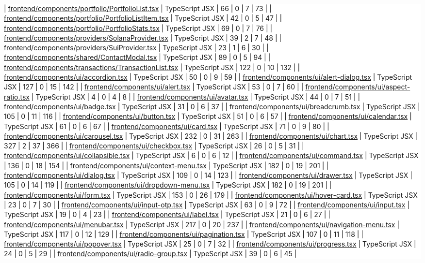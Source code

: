 | [frontend/components/portfolio/PortfolioList.tsx](/frontend/components/portfolio/PortfolioList.tsx) | TypeScript JSX | 66 | 0 | 7 | 73 |
| [frontend/components/portfolio/PortfolioListItem.tsx](/frontend/components/portfolio/PortfolioListItem.tsx) | TypeScript JSX | 42 | 0 | 5 | 47 |
| [frontend/components/portfolio/PortfolioStats.tsx](/frontend/components/portfolio/PortfolioStats.tsx) | TypeScript JSX | 69 | 0 | 7 | 76 |
| [frontend/components/providers/SolanaProvider.tsx](/frontend/components/providers/SolanaProvider.tsx) | TypeScript JSX | 39 | 2 | 7 | 48 |
| [frontend/components/providers/SuiProvider.tsx](/frontend/components/providers/SuiProvider.tsx) | TypeScript JSX | 23 | 1 | 6 | 30 |
| [frontend/components/shared/ContactModal.tsx](/frontend/components/shared/ContactModal.tsx) | TypeScript JSX | 89 | 0 | 5 | 94 |
| [frontend/components/transactions/TransactionList.tsx](/frontend/components/transactions/TransactionList.tsx) | TypeScript JSX | 122 | 0 | 10 | 132 |
| [frontend/components/ui/accordion.tsx](/frontend/components/ui/accordion.tsx) | TypeScript JSX | 50 | 0 | 9 | 59 |
| [frontend/components/ui/alert-dialog.tsx](/frontend/components/ui/alert-dialog.tsx) | TypeScript JSX | 127 | 0 | 15 | 142 |
| [frontend/components/ui/alert.tsx](/frontend/components/ui/alert.tsx) | TypeScript JSX | 53 | 0 | 7 | 60 |
| [frontend/components/ui/aspect-ratio.tsx](/frontend/components/ui/aspect-ratio.tsx) | TypeScript JSX | 4 | 0 | 4 | 8 |
| [frontend/components/ui/avatar.tsx](/frontend/components/ui/avatar.tsx) | TypeScript JSX | 44 | 0 | 7 | 51 |
| [frontend/components/ui/badge.tsx](/frontend/components/ui/badge.tsx) | TypeScript JSX | 31 | 0 | 6 | 37 |
| [frontend/components/ui/breadcrumb.tsx](/frontend/components/ui/breadcrumb.tsx) | TypeScript JSX | 105 | 0 | 11 | 116 |
| [frontend/components/ui/button.tsx](/frontend/components/ui/button.tsx) | TypeScript JSX | 51 | 0 | 6 | 57 |
| [frontend/components/ui/calendar.tsx](/frontend/components/ui/calendar.tsx) | TypeScript JSX | 61 | 0 | 6 | 67 |
| [frontend/components/ui/card.tsx](/frontend/components/ui/card.tsx) | TypeScript JSX | 71 | 0 | 9 | 80 |
| [frontend/components/ui/carousel.tsx](/frontend/components/ui/carousel.tsx) | TypeScript JSX | 232 | 0 | 31 | 263 |
| [frontend/components/ui/chart.tsx](/frontend/components/ui/chart.tsx) | TypeScript JSX | 327 | 2 | 37 | 366 |
| [frontend/components/ui/checkbox.tsx](/frontend/components/ui/checkbox.tsx) | TypeScript JSX | 26 | 0 | 5 | 31 |
| [frontend/components/ui/collapsible.tsx](/frontend/components/ui/collapsible.tsx) | TypeScript JSX | 6 | 0 | 6 | 12 |
| [frontend/components/ui/command.tsx](/frontend/components/ui/command.tsx) | TypeScript JSX | 136 | 0 | 18 | 154 |
| [frontend/components/ui/context-menu.tsx](/frontend/components/ui/context-menu.tsx) | TypeScript JSX | 182 | 0 | 19 | 201 |
| [frontend/components/ui/dialog.tsx](/frontend/components/ui/dialog.tsx) | TypeScript JSX | 109 | 0 | 14 | 123 |
| [frontend/components/ui/drawer.tsx](/frontend/components/ui/drawer.tsx) | TypeScript JSX | 105 | 0 | 14 | 119 |
| [frontend/components/ui/dropdown-menu.tsx](/frontend/components/ui/dropdown-menu.tsx) | TypeScript JSX | 182 | 0 | 19 | 201 |
| [frontend/components/ui/form.tsx](/frontend/components/ui/form.tsx) | TypeScript JSX | 153 | 0 | 26 | 179 |
| [frontend/components/ui/hover-card.tsx](/frontend/components/ui/hover-card.tsx) | TypeScript JSX | 23 | 0 | 7 | 30 |
| [frontend/components/ui/input-otp.tsx](/frontend/components/ui/input-otp.tsx) | TypeScript JSX | 63 | 0 | 9 | 72 |
| [frontend/components/ui/input.tsx](/frontend/components/ui/input.tsx) | TypeScript JSX | 19 | 0 | 4 | 23 |
| [frontend/components/ui/label.tsx](/frontend/components/ui/label.tsx) | TypeScript JSX | 21 | 0 | 6 | 27 |
| [frontend/components/ui/menubar.tsx](/frontend/components/ui/menubar.tsx) | TypeScript JSX | 217 | 0 | 20 | 237 |
| [frontend/components/ui/navigation-menu.tsx](/frontend/components/ui/navigation-menu.tsx) | TypeScript JSX | 117 | 0 | 12 | 129 |
| [frontend/components/ui/pagination.tsx](/frontend/components/ui/pagination.tsx) | TypeScript JSX | 107 | 0 | 11 | 118 |
| [frontend/components/ui/popover.tsx](/frontend/components/ui/popover.tsx) | TypeScript JSX | 25 | 0 | 7 | 32 |
| [frontend/components/ui/progress.tsx](/frontend/components/ui/progress.tsx) | TypeScript JSX | 24 | 0 | 5 | 29 |
| [frontend/components/ui/radio-group.tsx](/frontend/components/ui/radio-group.tsx) | TypeScript JSX | 39 | 0 | 6 | 45 |